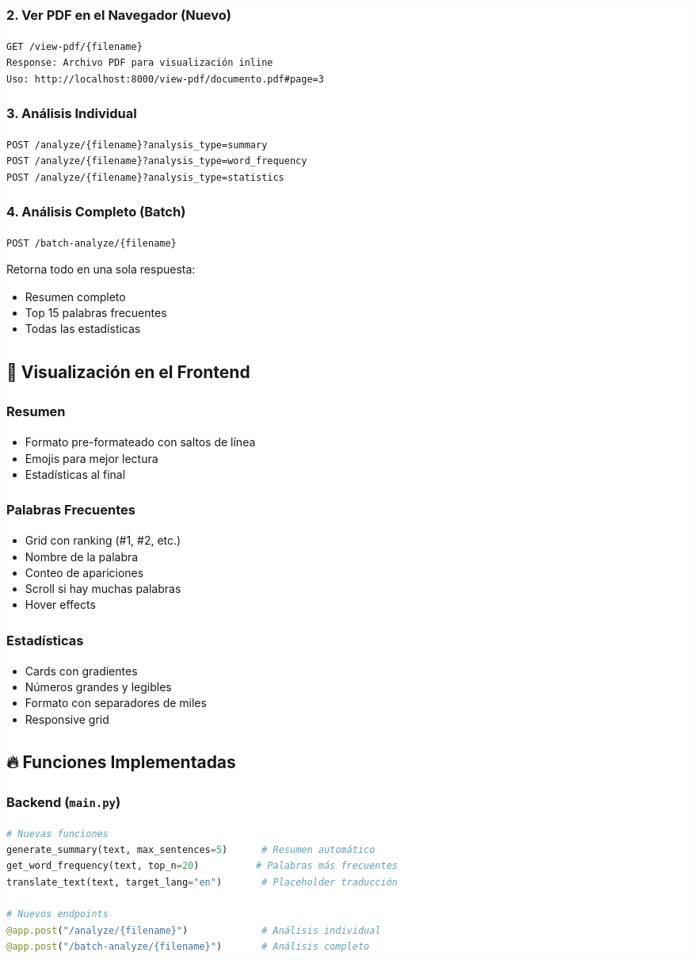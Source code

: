 ### 2. Ver PDF en el Navegador (Nuevo)
```http
GET /view-pdf/{filename}
Response: Archivo PDF para visualización inline
Uso: http://localhost:8000/view-pdf/documento.pdf#page=3
```

### 3. Análisis Individual
```http
POST /analyze/{filename}?analysis_type=summary
POST /analyze/{filename}?analysis_type=word_frequency  
POST /analyze/{filename}?analysis_type=statistics
```

### 4. Análisis Completo (Batch)
```http
POST /batch-analyze/{filename}
```

Retorna todo en una sola respuesta:
- Resumen completo
- Top 15 palabras frecuentes
- Todas las estadísticas

## 🎨 Visualización en el Frontend

### Resumen
- Formato pre-formateado con saltos de línea
- Emojis para mejor lectura
- Estadísticas al final

### Palabras Frecuentes
- Grid con ranking (#1, #2, etc.)
- Nombre de la palabra
- Conteo de apariciones
- Scroll si hay muchas palabras
- Hover effects

### Estadísticas
- Cards con gradientes
- Números grandes y legibles
- Formato con separadores de miles
- Responsive grid

## 🔥 Funciones Implementadas

### Backend (`main.py`)

```python
# Nuevas funciones
generate_summary(text, max_sentences=5)      # Resumen automático
get_word_frequency(text, top_n=20)          # Palabras más frecuentes
translate_text(text, target_lang="en")       # Placeholder traducción

# Nuevos endpoints
@app.post("/analyze/{filename}")             # Análisis individual
@app.post("/batch-analyze/{filename}")       # Análisis completo
```
